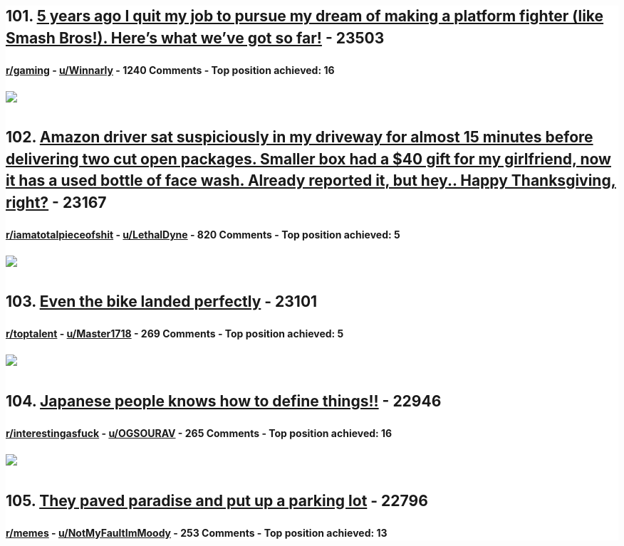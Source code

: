 ## 101. [5 years ago I quit my job to pursue my dream of making a platform fighter (like Smash Bros!). Here’s what we’ve got so far!](http://reddit.com/r/gaming/comments/e1zwg1/5_years_ago_i_quit_my_job_to_pursue_my_dream_of/) - 23503
#### [r/gaming](http://reddit.com/r/gaming) - [u/Winnarly](http://reddit.com/u/Winnarly) - 1240 Comments - Top position achieved: 16

<a href="https://i.redd.it/6xvnurkzz1141.gif"><img src="https://b.thumbs.redditmedia.com/Ys5-jfw6MrDccIS3i447i9lCvlXb7B_5gHnBvhyOHRE.jpg"></img></a>

## 102. [Amazon driver sat suspiciously in my driveway for almost 15 minutes before delivering two cut open packages. Smaller box had a $40 gift for my girlfriend, now it has a used bottle of face wash. Already reported it, but hey.. Happy Thanksgiving, right?](http://reddit.com/r/iamatotalpieceofshit/comments/e2263q/amazon_driver_sat_suspiciously_in_my_driveway_for/) - 23167
#### [r/iamatotalpieceofshit](http://reddit.com/r/iamatotalpieceofshit) - [u/LethalDyne](http://reddit.com/u/LethalDyne) - 820 Comments - Top position achieved: 5

<a href="https://i.redd.it/atbfujczq2141.jpg"><img src="https://a.thumbs.redditmedia.com/w2ZKu12P8YtkNFKF1fPhM-pULHdH9q2NEsY0SbFL704.jpg"></img></a>

## 103. [Even the bike landed perfectly](http://reddit.com/r/toptalent/comments/e1w3j9/even_the_bike_landed_perfectly/) - 23101
#### [r/toptalent](http://reddit.com/r/toptalent) - [u/Master1718](http://reddit.com/u/Master1718) - 269 Comments - Top position achieved: 5

<a href="https://i.imgur.com/2N2VVJ3.gifv"><img src="https://b.thumbs.redditmedia.com/LVG0gA9tU2H0y2F9k4VsoWGQULxi-CiHzJsEqQrsF8c.jpg"></img></a>

## 104. [Japanese people knows how to define things!!](http://reddit.com/r/interestingasfuck/comments/e25x0j/japanese_people_knows_how_to_define_things/) - 22946
#### [r/interestingasfuck](http://reddit.com/r/interestingasfuck) - [u/OGSOURAV](http://reddit.com/u/OGSOURAV) - 265 Comments - Top position achieved: 16

<a href="https://i.redd.it/313j3lr5y3141.jpg"><img src="https://b.thumbs.redditmedia.com/Upr5jNlAn2J5QInLOXb80HzKyXzSLJjKhHn8XXgiAAY.jpg"></img></a>

## 105. [They paved paradise and put up a parking lot](http://reddit.com/r/memes/comments/e1tgs2/they_paved_paradise_and_put_up_a_parking_lot/) - 22796
#### [r/memes](http://reddit.com/r/memes) - [u/NotMyFaultImMoody](http://reddit.com/u/NotMyFaultImMoody) - 253 Comments - Top position achieved: 13
